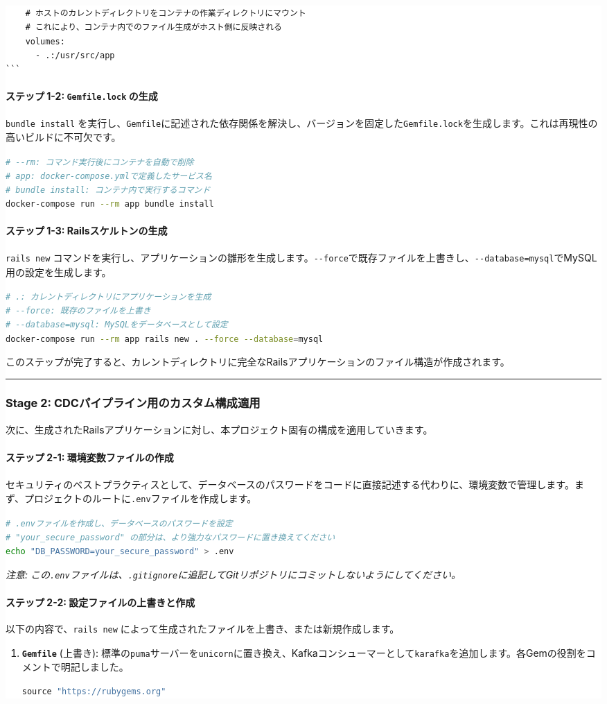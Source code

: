         # ホストのカレントディレクトリをコンテナの作業ディレクトリにマウント
        # これにより、コンテナ内でのファイル生成がホスト側に反映される
        volumes:
          - .:/usr/src/app
    ```

#### ステップ 1-2: `Gemfile.lock` の生成

`bundle install` を実行し、`Gemfile`に記述された依存関係を解決し、バージョンを固定した`Gemfile.lock`を生成します。これは再現性の高いビルドに不可欠です。

```bash
# --rm: コマンド実行後にコンテナを自動で削除
# app: docker-compose.ymlで定義したサービス名
# bundle install: コンテナ内で実行するコマンド
docker-compose run --rm app bundle install
```

#### ステップ 1-3: Railsスケルトンの生成

`rails new` コマンドを実行し、アプリケーションの雛形を生成します。`--force`で既存ファイルを上書きし、`--database=mysql`でMySQL用の設定を生成します。

```bash
# .: カレントディレクトリにアプリケーションを生成
# --force: 既存のファイルを上書き
# --database=mysql: MySQLをデータベースとして設定
docker-compose run --rm app rails new . --force --database=mysql
```

このステップが完了すると、カレントディレクトリに完全なRailsアプリケーションのファイル構造が作成されます。

---

### Stage 2: CDCパイプライン用のカスタム構成適用

次に、生成されたRailsアプリケーションに対し、本プロジェクト固有の構成を適用していきます。

#### ステップ 2-1: 環境変数ファイルの作成

セキュリティのベストプラクティスとして、データベースのパスワードをコードに直接記述する代わりに、環境変数で管理します。まず、プロジェクトのルートに`.env`ファイルを作成します。

```bash
# .envファイルを作成し、データベースのパスワードを設定
# "your_secure_password" の部分は、より強力なパスワードに置き換えてください
echo "DB_PASSWORD=your_secure_password" > .env
```
*注意: この`.env`ファイルは、`.gitignore`に追記してGitリポジトリにコミットしないようにしてください。*

#### ステップ 2-2: 設定ファイルの上書きと作成

以下の内容で、`rails new` によって生成されたファイルを上書き、または新規作成します。

1.  **`Gemfile`** (上書き):
    標準の`puma`サーバーを`unicorn`に置き換え、Kafkaコンシューマーとして`karafka`を追加します。各Gemの役割をコメントで明記しました。
    ```ruby
    source "https://rubygems.org"
    